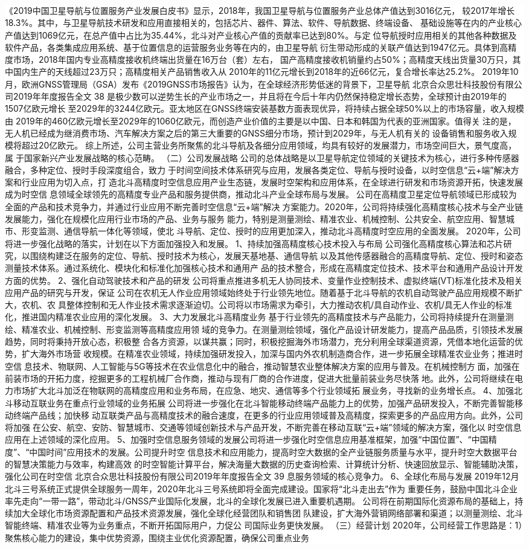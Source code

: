 《2019中国卫星导航与位置服务产业发展白皮书》显示，2018年，我国卫星导航与位置服务产业总体产值达到3016亿元，
较2017年增长18.3%。其中，与卫星导航技术研发和应用直接相关的，包括芯片、器件、算法、软件、导航数据、终端设备、
基础设施等在内的产业核心产值达到1069亿元，在总产值中占比为35.44%，北斗对产业核心产值的贡献率已达到80%。与定
位导航授时应用相关的其他各种数据及软件产品，各类集成应用系统、基于位置信息的运营服务业务等在内的，由卫星导航
衍生带动形成的关联产值达到1947亿元。具体到高精度市场，2018年国内专业高精度接收机终端出货量在16万台（套）左右，
国产高精度接收机销量约占50%；高精度天线出货量30万只，其中国内生产的天线超过23万只；高精度相关产品销售收入从
2010年的11亿元增长到2018年的近66亿元，复合增长率达25.2%。
2019年10月，欧洲GNSS管理局（GSA）发布《2019GNSS市场报告》认为，在全球经济形势低迷的背景下，卫星导航
北京合众思壮科技股份有限公司2019年年度报告全文
38
是极少数可以逆势生长的产业市场之一，并且将在今后十年内仍然保持稳定增长态势，全球预计由2019年的1507亿欧元增长
至2029年的3244亿欧元。亚太地区在GNSS终端安装基数方面表现优异，将持续占据全球50%以上的市场容量，收入规模由
2019年的460亿欧元增长至2029年的1060亿欧元，而创造产业价值的主要是以中国、日本和韩国为代表的亚洲国家。值得关
注的是，无人机已经成为继消费市场、汽车解决方案之后的第三大重要的GNSS细分市场，预计到2029年，与无人机有关的
设备销售和服务收入规模将超过20亿欧元。
综上所述，公司主营业务所聚焦的北斗导航及各细分应用领域，均具有较好的发展潜力，市场空间巨大，景气度高，属
于国家新兴产业发展战略的核心范畴。
（二）公司发展战略
公司的总体战略是以卫星导航定位领域的关键技术为核心，进行多种传感器融合，多种定位、授时手段深度组合，致力
于时间空间技术体系研究与应用，发展各类定位、导航与授时设备，以时空信息“云+端”解决方案和行业应用为切入点，打
造北斗高精度时空信息应用产业生态链，发展时空架构和应用体系，在全球进行研发和市场资源开拓，快速发展成为时空信
息领域全球领先的高精度专业产品和服务提供商，推动北斗产业全球布局与发展。
公司在高精度卫星定位导航领域已形成较为全面的产品和技术竞争力，并通过行业应用不断完善时空信息“云+端”解决
方案能力。2020年，公司将持续强化高精度核心技术与全产业链发展能力，强化在规模化应用行业市场的产品、业务与服务
能力，特别是测量测绘、精准农业、机械控制、公共安全、航空应用、智慧城市、形变监测、通信导航一体化等领域，使北
斗导航、定位、授时的应用更加深入，推动北斗高精度时空应用的全面发展。
2020年，公司将进一步强化战略的落实，计划在以下方面加强投入和发展。
1、持续加强高精度核心技术投入与布局
公司强化高精度核心算法和芯片研究，以围绕构建泛在服务的定位、导航、授时技术为核心，发展天基地基、通信导航
以及其他传感器融合的高精度导航、定位、授时和姿态测量技术体系。通过系统化、模块化和标准化加强核心技术和通用产
品的技术整合，形成在高精度定位技术、技术平台和通用产品设计开发方面的优势。
2、强化自动驾驶技术和产品的研发
公司将重点推进多机无人协同技术、变量作业控制技术、虚拟终端(VT)标准化技术及相关应用产品的研究与开发，保证
公司在农机无人作业应用领域始终处于行业领先地位。随着基于北斗导航的农机自动驾驶产品应用规模不断扩大，农机、农
具整体控制和无人作业技术需求逐渐迫切。公司将以市场需求为牵引，大力推动农机/具自动作业、农机/具无人作业的标准
化，推进国内精准农业应用的深化发展。
3、大力发展北斗高精度业务
基于行业领先的高精度技术与产品能力，公司将持续提升在测量测绘、精准农业、机械控制、形变监测等高精度应用领
域的竞争力。在测量测绘领域，强化产品设计研发能力，提高产品品质，引领技术发展趋势，同时将秉持开放心态，积极整
合各方资源，以谋共赢；同时，积极挖掘海外市场潜力，充分利用全球渠道资源，凭借本地化运营的优势，扩大海外市场营
收规模。在精准农业领域，持续加强研发投入，加深与国内外农机制造商合作，进一步拓展全球精准农业业务；推进时空信
息技术、物联网、人工智能与5G等技术在农业信息化中的融合，推动智慧农业整体解决方案的应用与普及。在机械控制方
面，加强在前装市场的开拓力度，挖掘更多的工程机械厂合作商，推动与现有厂商的合作进度，促进大批量前装业务尽快落
地。此外，公司将继续在电力市场扩大北斗加泛在物联网的高精度应用和业务布局，在应急、地灾、通信等多个行业领域拓
展业务，寻找新的业务增长点。
4、加强北斗移动互联业务在重点行业领域的业务拓展
公司将进一步强化在北斗智能移动终端产品能力上的优势，加强产品研发投入，不断完善智能移动终端产品线；加快移
动互联类产品与高精度技术的融合速度，在更多的行业应用领域普及高精度，探索更多的产品应用方向。此外，公司将加强
在公安、航空、安防、智慧城市、交通等领域创新技术与产品开发，不断完善在移动互联“云+端”领域的解决方案，强化以
时空信息应用在上述领域的深化应用。
5、加强时空信息服务领域的发展公司将进一步强化时空信息应用基准框架，加强“中国位置”、“中国精度”、“中国时间”应用技术的发展。公司提升时空
信息技术和应用能力，提高时空大数据的全产业链服务质量与水平，提升时空大数据平台的智慧决策能力与效率，构建高效
的时空智能计算平台，解决海量大数据的历史查询检索、计算统计分析、快速回放显示、智能辅助决策，强化公司在时空信
北京合众思壮科技股份有限公司2019年年度报告全文
39
息服务领域的核心竞争力。
6、全球化布局与发展
2019年12月北斗三号系统正式提供全球服务一周年，2020年北斗三号系统即将全面完成建设。国家将“北斗走出去”作为
重要任务，鼓励中国北斗企业率先走向“一带一路”，带动北斗/GNSS产业国际化发展，北斗的全球化发展已进入重要机遇期。
公司将在前期国际化资源布局的基础上，持续加大全球化市场资源配置和产品技术资源发展，强化全球化经营团队和销售团
队建设，扩大海外营销网络部署和渠道；以测量测绘、北斗智能终端、精准农业等为业务重点，不断开拓国际用户，力促公
司国际业务更快发展。
（三）经营计划
2020年，公司经营工作思路是：1）聚焦核心能力的建设，集中优势资源，围绕主业优化资源配置，确保公司重点业务